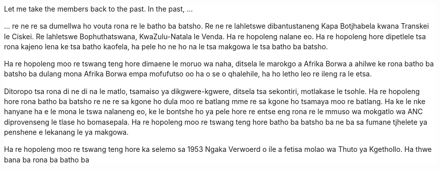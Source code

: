 Let me take the members back to the past. In the past, ...

... re ne re sa dumellwa ho vouta rona re le batho ba batsho. Re ne re
lahletswe dibantustaneng Kapa Botjhabela kwana Transkei le Ciskei. Re
lahletswe Bophuthatswana, KwaZulu-Natala le Venda. Ha re hopoleng nalane
eo. Ha re hopoleng hore dipetlele tsa rona kajeno lena ke tsa batho
kaofela, ha pele ho ne ho na le tsa makgowa le tsa batho ba batsho.

Ha re hopoleng moo re tswang teng hore dimaene le moruo wa naha, ditsela le
marokgo a Afrika Borwa a ahilwe ke rona batho ba batsho ba dulang mona
Afrika Borwa empa mofufutso oo ha o se o qhalehile, ha ho letho leo re
ileng ra le etsa.

Ditoropo tsa rona di ne di na le matlo, tsamaiso ya dikgwere-kgwere,
ditsela tsa sekontiri, motlakase le tsohle. Ha re hopoleng hore rona batho
ba batsho re ne re sa kgone ho dula moo re batlang mme re sa kgone ho
tsamaya moo re batlang. Ha ke le nke hanyane ha e le mona le tswa nalaneng
eo, ke le bontshe ho ya pele hore re entse eng rona re le mmuso wa mokgatlo
wa ANC diprovenseng le tlase ho bomasepala. Ha re hopoleng moo re tswang
teng hore batho ba batsho ba ne ba sa fumane tjhelete ya penshene e
lekanang le ya makgowa.

Ha re hopoleng moo re tswang teng hore ka selemo sa 1953 Ngaka Verwoerd o
ile a fetisa molao wa Thuto ya Kgethollo. Ha thwe bana ba rona ba batho ba
